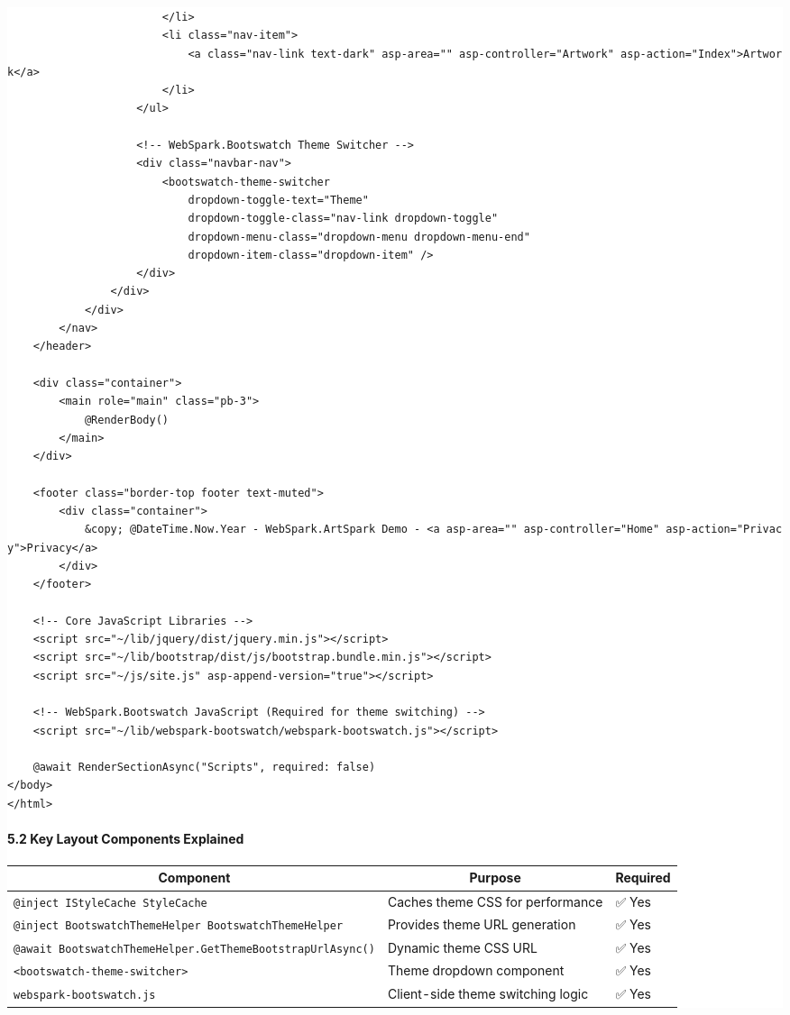 ```razor
                        </li>
                        <li class="nav-item">
                            <a class="nav-link text-dark" asp-area="" asp-controller="Artwork" asp-action="Index">Artwork</a>
                        </li>
                    </ul>
                    
                    <!-- WebSpark.Bootswatch Theme Switcher -->
                    <div class="navbar-nav">
                        <bootswatch-theme-switcher 
                            dropdown-toggle-text="Theme"
                            dropdown-toggle-class="nav-link dropdown-toggle"
                            dropdown-menu-class="dropdown-menu dropdown-menu-end"
                            dropdown-item-class="dropdown-item" />
                    </div>
                </div>
            </div>
        </nav>
    </header>
    
    <div class="container">
        <main role="main" class="pb-3">
            @RenderBody()
        </main>
    </div>

    <footer class="border-top footer text-muted">
        <div class="container">
            &copy; @DateTime.Now.Year - WebSpark.ArtSpark Demo - <a asp-area="" asp-controller="Home" asp-action="Privacy">Privacy</a>
        </div>
    </footer>

    <!-- Core JavaScript Libraries -->
    <script src="~/lib/jquery/dist/jquery.min.js"></script>
    <script src="~/lib/bootstrap/dist/js/bootstrap.bundle.min.js"></script>
    <script src="~/js/site.js" asp-append-version="true"></script>
    
    <!-- WebSpark.Bootswatch JavaScript (Required for theme switching) -->
    <script src="~/lib/webspark-bootswatch/webspark-bootswatch.js"></script>
    
    @await RenderSectionAsync("Scripts", required: false)
</body>
</html>
```

#### 5.2 Key Layout Components Explained

| Component | Purpose | Required |
|-----------|---------|----------|
| `@inject IStyleCache StyleCache` | Caches theme CSS for performance | ✅ Yes |
| `@inject BootswatchThemeHelper BootswatchThemeHelper` | Provides theme URL generation | ✅ Yes |
| `@await BootswatchThemeHelper.GetThemeBootstrapUrlAsync()` | Dynamic theme CSS URL | ✅ Yes |
| `<bootswatch-theme-switcher>` | Theme dropdown component | ✅ Yes |
| `webspark-bootswatch.js` | Client-side theme switching logic | ✅ Yes |
